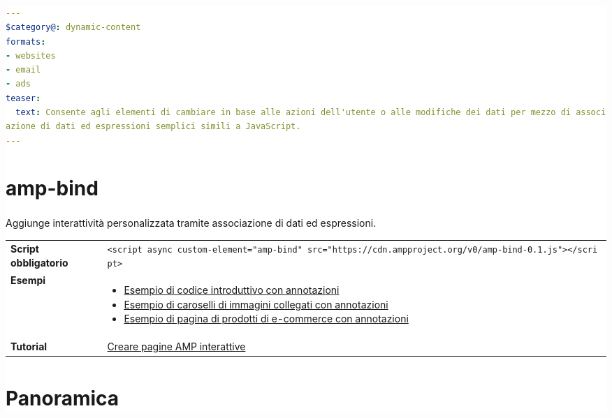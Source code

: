 ```yaml
---
$category@: dynamic-content
formats:
- websites
- email
- ads
teaser:
  text: Consente agli elementi di cambiare in base alle azioni dell'utente o alle modifiche dei dati per mezzo di associazione di dati ed espressioni semplici simili a JavaScript.
---
```


# amp-bind

Aggiunge interattività personalizzata tramite associazione di dati ed espressioni.





<table>
  <tr>
    <td class="col-fourty"><strong>Script obbligatorio</strong></td>
    <td>
      <div>
          <code>&lt;script async custom-element="amp-bind" src="https://cdn.ampproject.org/v0/amp-bind-0.1.js">&lt;/script&gt;</code>
      </div>
    </td>
  </tr>
  <tr>
    <td class="col-fourty"><strong>Esempi</strong></td>
    <td>
      <ul>
        <li><a href="https://ampbyexample.com/components/amp-bind/">Esempio di codice introduttivo con annotazioni</a></li>
        <li><a href="https://ampbyexample.com/advanced/image_galleries_with_amp-carousel/#linking-carousels-with-amp-bind">Esempio di caroselli di immagini collegati con annotazioni</a></li>
        <li><a href="https://ampbyexample.com/samples_templates/product/">Esempio di pagina di prodotti di e-commerce con annotazioni</a></li>
      </ul>
    </td>
  </tr>
  <tr>
    <td class="col-fourty"><strong>Tutorial</strong></td>
    <td><a href="../../../documentation/guides-and-tutorials/develop/interactivity/index.md">Creare pagine AMP interattive</a></td>
  </tr>
</table>

# Panoramica
